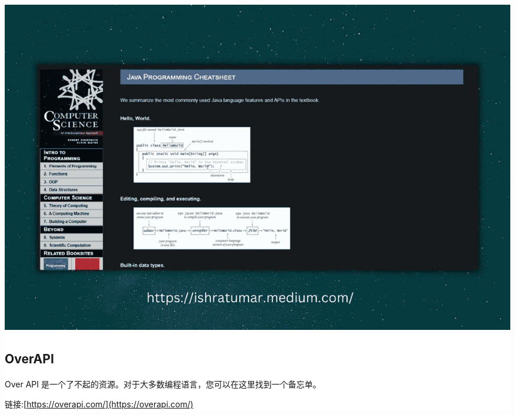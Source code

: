 ![](img/69c9bef0e5e68594a8d1e80f6cbe75ab.png)

## OverAPI

Over API 是一个了不起的资源。对于大多数编程语言，您可以在这里找到一个备忘单。

链接:[https://overapi.com/](https://overapi.com/)
